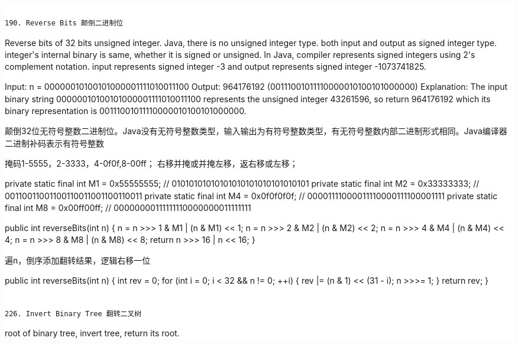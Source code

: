 ```

190. Reverse Bits 颠倒二进制位

```
Reverse bits of 32 bits unsigned integer.
Java, there is no unsigned integer type. both input and output as signed integer type. integer's internal binary is same, whether it is signed or unsigned.
In Java, compiler represents signed integers using 2's complement notation. input represents signed integer -3 and output represents signed integer -1073741825.

Input: n = 00000010100101000001111010011100
Output:    964176192 (00111001011110000010100101000000)
Explanation: The input binary string 00000010100101000001111010011100 represents the unsigned integer 43261596, so return 964176192 which its binary representation is 00111001011110000010100101000000.
```
```
颠倒32位无符号整数二进制位。Java没有无符号整数类型，输入输出为有符号整数类型，有无符号整数内部二进制形式相同。Java编译器二进制补码表示有符号整数
```
```
掩码1-5555，2-3333，4-0f0f,8-00ff；
右移并掩或并掩左移，返右移或左移；
```
```
private static final int M1 = 0x55555555; // 01010101010101010101010101010101
private static final int M2 = 0x33333333; // 00110011001100110011001100110011
private static final int M4 = 0x0f0f0f0f; // 00001111000011110000111100001111
private static final int M8 = 0x00ff00ff; // 00000000111111110000000011111111

public int reverseBits(int n) {
    n = n >>> 1 & M1 | (n & M1) << 1;
    n = n >>> 2 & M2 | (n & M2) << 2;
    n = n >>> 4 & M4 | (n & M4) << 4;
    n = n >>> 8 & M8 | (n & M8) << 8;
    return n >>> 16 | n << 16;
}
```

```
遍n，倒序添加翻转结果，逻辑右移一位
```
```
public int reverseBits(int n) {
    int rev = 0;
    for (int i = 0; i < 32 && n != 0; ++i) {
        rev |= (n & 1) << (31 - i);
        n >>>= 1;
    }
    return rev;
}
```

226. Invert Binary Tree 翻转二叉树

```
root of binary tree, invert tree, return its root.
